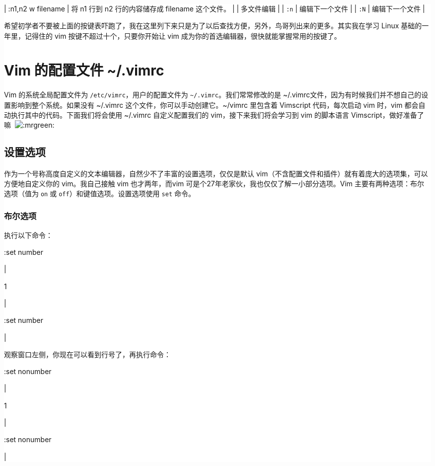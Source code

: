 | :n1,n2 w filename | 将 n1 行到 n2 行的内容储存成 filename 这个文件。 |
| 多文件编辑 |
| `:n` | 编辑下一个文件 |
| `:N` | 编辑下一个文件 |

希望初学者不要被上面的按键表吓跑了，我在这里列下来只是为了以后查找方便，另外，鸟哥列出来的更多。其实我在学习 Linux 基础的一年里，记得住的 vim 按键不超过十个，只要你开始让 vim 成为你的首选编辑器，很快就能掌握常用的按键了。

# Vim 的配置文件 ~/.vimrc

Vim 的系统全局配置文件为 `/etc/vimrc`，用户的配置文件为 `~/.vimrc`。我们常常修改的是 ~/.vimrc文件，因为有时候我们并不想自己的设置影响到整个系统。如果没有 ~/.vimrc 这个文件，你可以手动创建它。~/vimrc 里包含着 Vimscript 代码，每次启动 vim 时，vim 都会自动执行其中的代码。下面我们将会使用 ~/.vimrc 自定义配置我们的 vim，接下来我们将会学习到 vim 的脚本语言 Vimscript，做好准备了嘛  ![:mrgreen:](https://starrycat.me/wp-content/plugins/WP-Alu2Button/static/img/icon_mrgreen.gif)

## 设置选项

作为一个号称高度自定义的文本编辑器，自然少不了丰富的设置选项，仅仅是默认 vim（不含配置文件和插件）就有着庞大的选项集，可以方便地自定义你的 vim。我自己接触 vim 也才两年，而vim 可是个27年老家伙，我也仅仅了解一小部分选项。Vim 主要有两种选项：布尔选项（值为 `on` 或 `off`）和键值选项。设置选项使用 `set` 命令。

### 布尔选项

执行以下命令：

:set number

|

1

 |

:set  number

 |

观察窗口左侧，你现在可以看到行号了，再执行命令：

:set nonumber

|

1

 |

:set  nonumber

 |
